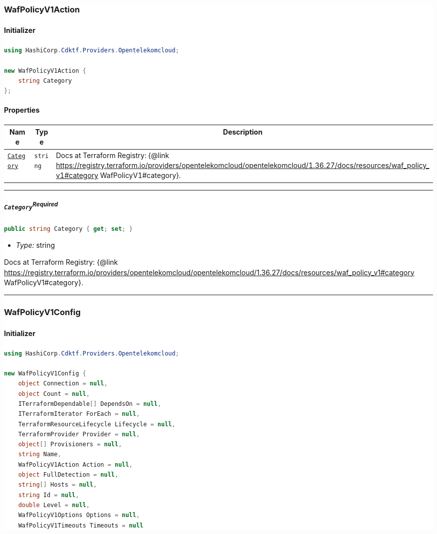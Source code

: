 ### WafPolicyV1Action <a name="WafPolicyV1Action" id="@cdktf/provider-opentelekomcloud.wafPolicyV1.WafPolicyV1Action"></a>

#### Initializer <a name="Initializer" id="@cdktf/provider-opentelekomcloud.wafPolicyV1.WafPolicyV1Action.Initializer"></a>

```csharp
using HashiCorp.Cdktf.Providers.Opentelekomcloud;

new WafPolicyV1Action {
    string Category
};
```

#### Properties <a name="Properties" id="Properties"></a>

| **Name** | **Type** | **Description** |
| --- | --- | --- |
| <code><a href="#@cdktf/provider-opentelekomcloud.wafPolicyV1.WafPolicyV1Action.property.category">Category</a></code> | <code>string</code> | Docs at Terraform Registry: {@link https://registry.terraform.io/providers/opentelekomcloud/opentelekomcloud/1.36.27/docs/resources/waf_policy_v1#category WafPolicyV1#category}. |

---

##### `Category`<sup>Required</sup> <a name="Category" id="@cdktf/provider-opentelekomcloud.wafPolicyV1.WafPolicyV1Action.property.category"></a>

```csharp
public string Category { get; set; }
```

- *Type:* string

Docs at Terraform Registry: {@link https://registry.terraform.io/providers/opentelekomcloud/opentelekomcloud/1.36.27/docs/resources/waf_policy_v1#category WafPolicyV1#category}.

---

### WafPolicyV1Config <a name="WafPolicyV1Config" id="@cdktf/provider-opentelekomcloud.wafPolicyV1.WafPolicyV1Config"></a>

#### Initializer <a name="Initializer" id="@cdktf/provider-opentelekomcloud.wafPolicyV1.WafPolicyV1Config.Initializer"></a>

```csharp
using HashiCorp.Cdktf.Providers.Opentelekomcloud;

new WafPolicyV1Config {
    object Connection = null,
    object Count = null,
    ITerraformDependable[] DependsOn = null,
    ITerraformIterator ForEach = null,
    TerraformResourceLifecycle Lifecycle = null,
    TerraformProvider Provider = null,
    object[] Provisioners = null,
    string Name,
    WafPolicyV1Action Action = null,
    object FullDetection = null,
    string[] Hosts = null,
    string Id = null,
    double Level = null,
    WafPolicyV1Options Options = null,
    WafPolicyV1Timeouts Timeouts = null
```